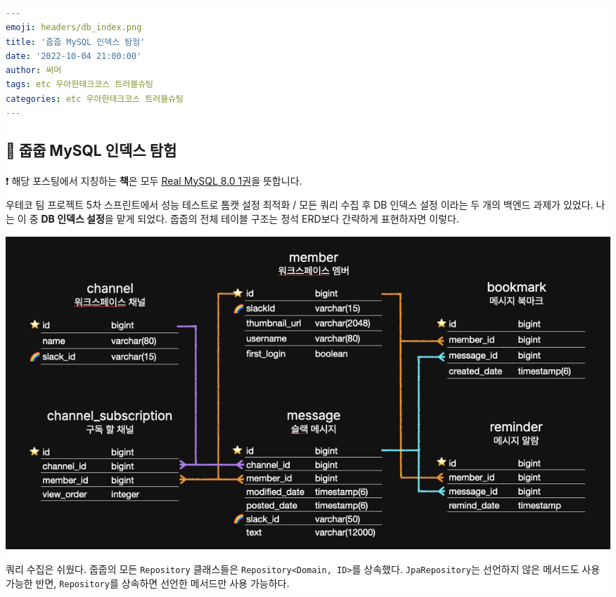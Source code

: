 ```yaml
---
emoji: headers/db_index.png
title: '줍줍 MySQL 인덱스 탐험'
date: '2022-10-04 21:00:00'
author: 써머
tags: etc 우아한테크코스 트러블슈팅
categories: etc 우아한테크코스 트러블슈팅
---
```


## 🧳 줍줍 MySQL 인덱스 탐험  

❗️ 해당 포스팅에서 지칭하는 **책**은 모두 [Real MySQL 8.0 1권](https://search.shopping.naver.com/book/catalog/32443973624?cat_id=50010586&frm=PBOKPRO&query=realmysql&NaPm=ct%3Dl8u5bsc0%7Cci%3D283e817c3ef615da4bb3c94f9385d94070cbbc93%7Ctr%3Dboknx%7Csn%3D95694%7Chk%3D702ada6411525c62218b0df3e900c84c33c4cdd2)을 뜻합니다.  
 
우테코 팀 프로젝트 5차 스프린트에서 성능 테스트로 톰캣 설정 최적화 / 모든 쿼리 수집 후 DB 인덱스 설정 이라는 두 개의 백엔드 과제가 있었다. 
나는 이 중 **DB 인덱스 설정**을 맡게 되었다. 
줍줍의 전체 테이블 구조는 정석 ERD보다 간략하게 표현하자면 이렇다.  

![erd](jupjup_tables.png)  

쿼리 수집은 쉬웠다. 
줍줍의 모든 `Repository` 클래스들은 `Repository<Domain, ID>`를 상속했다. 
`JpaRepository`는 선언하지 않은 메서드도 사용 가능한 반면, `Repository`를 상속하면 선언한 메서드만 사용 가능하다.  
